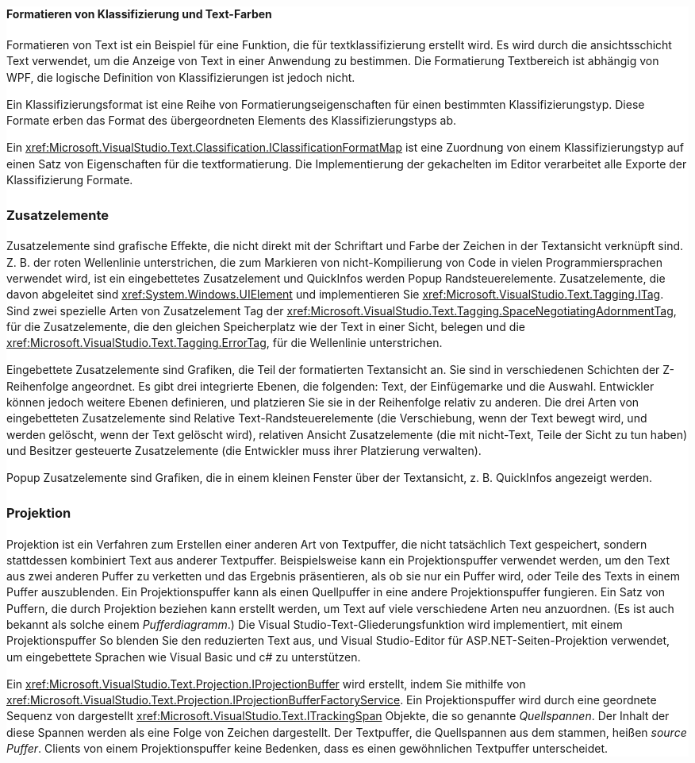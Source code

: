 #### <a name="classification-formatting-and-text-coloring"></a>Formatieren von Klassifizierung und Text-Farben  
 Formatieren von Text ist ein Beispiel für eine Funktion, die für textklassifizierung erstellt wird. Es wird durch die ansichtsschicht Text verwendet, um die Anzeige von Text in einer Anwendung zu bestimmen. Die Formatierung Textbereich ist abhängig von WPF, die logische Definition von Klassifizierungen ist jedoch nicht.  
  
 Ein Klassifizierungsformat ist eine Reihe von Formatierungseigenschaften für einen bestimmten Klassifizierungstyp. Diese Formate erben das Format des übergeordneten Elements des Klassifizierungstyps ab.  
  
 Ein <xref:Microsoft.VisualStudio.Text.Classification.IClassificationFormatMap> ist eine Zuordnung von einem Klassifizierungstyp auf einen Satz von Eigenschaften für die textformatierung. Die Implementierung der gekachelten im Editor verarbeitet alle Exporte der Klassifizierung Formate.  
  
###   <a name="adornments"></a>Zusatzelemente  
 Zusatzelemente sind grafische Effekte, die nicht direkt mit der Schriftart und Farbe der Zeichen in der Textansicht verknüpft sind. Z. B. der roten Wellenlinie unterstrichen, die zum Markieren von nicht-Kompilierung von Code in vielen Programmiersprachen verwendet wird, ist ein eingebettetes Zusatzelement und QuickInfos werden Popup Randsteuerelemente. Zusatzelemente, die davon abgeleitet sind <xref:System.Windows.UIElement> und implementieren Sie <xref:Microsoft.VisualStudio.Text.Tagging.ITag>. Sind zwei spezielle Arten von Zusatzelement Tag der <xref:Microsoft.VisualStudio.Text.Tagging.SpaceNegotiatingAdornmentTag>, für die Zusatzelemente, die den gleichen Speicherplatz wie der Text in einer Sicht, belegen und die <xref:Microsoft.VisualStudio.Text.Tagging.ErrorTag>, für die Wellenlinie unterstrichen.  
  
 Eingebettete Zusatzelemente sind Grafiken, die Teil der formatierten Textansicht an. Sie sind in verschiedenen Schichten der Z-Reihenfolge angeordnet. Es gibt drei integrierte Ebenen, die folgenden: Text, der Einfügemarke und die Auswahl. Entwickler können jedoch weitere Ebenen definieren, und platzieren Sie sie in der Reihenfolge relativ zu anderen. Die drei Arten von eingebetteten Zusatzelemente sind Relative Text-Randsteuerelemente (die Verschiebung, wenn der Text bewegt wird, und werden gelöscht, wenn der Text gelöscht wird), relativen Ansicht Zusatzelemente (die mit nicht-Text, Teile der Sicht zu tun haben) und Besitzer gesteuerte Zusatzelemente (die Entwickler muss ihrer Platzierung verwalten).  
  
 Popup Zusatzelemente sind Grafiken, die in einem kleinen Fenster über der Textansicht, z. B. QuickInfos angezeigt werden.  
  
###  <a name="projection"></a> Projektion  
 Projektion ist ein Verfahren zum Erstellen einer anderen Art von Textpuffer, die nicht tatsächlich Text gespeichert, sondern stattdessen kombiniert Text aus anderer Textpuffer. Beispielsweise kann ein Projektionspuffer verwendet werden, um den Text aus zwei anderen Puffer zu verketten und das Ergebnis präsentieren, als ob sie nur ein Puffer wird, oder Teile des Texts in einem Puffer auszublenden. Ein Projektionspuffer kann als einen Quellpuffer in eine andere Projektionspuffer fungieren. Ein Satz von Puffern, die durch Projektion beziehen kann erstellt werden, um Text auf viele verschiedene Arten neu anzuordnen. (Es ist auch bekannt als solche einem *Pufferdiagramm*.) Die Visual Studio-Text-Gliederungsfunktion wird implementiert, mit einem Projektionspuffer So blenden Sie den reduzierten Text aus, und Visual Studio-Editor für ASP.NET-Seiten-Projektion verwendet, um eingebettete Sprachen wie Visual Basic und c# zu unterstützen.  
  
 Ein <xref:Microsoft.VisualStudio.Text.Projection.IProjectionBuffer> wird erstellt, indem Sie mithilfe von <xref:Microsoft.VisualStudio.Text.Projection.IProjectionBufferFactoryService>. Ein Projektionspuffer wird durch eine geordnete Sequenz von dargestellt <xref:Microsoft.VisualStudio.Text.ITrackingSpan> Objekte, die so genannte *Quellspannen*. Der Inhalt der diese Spannen werden als eine Folge von Zeichen dargestellt. Der Textpuffer, die Quellspannen aus dem stammen, heißen *source Puffer*. Clients von einem Projektionspuffer keine Bedenken, dass es einen gewöhnlichen Textpuffer unterscheidet.  
  